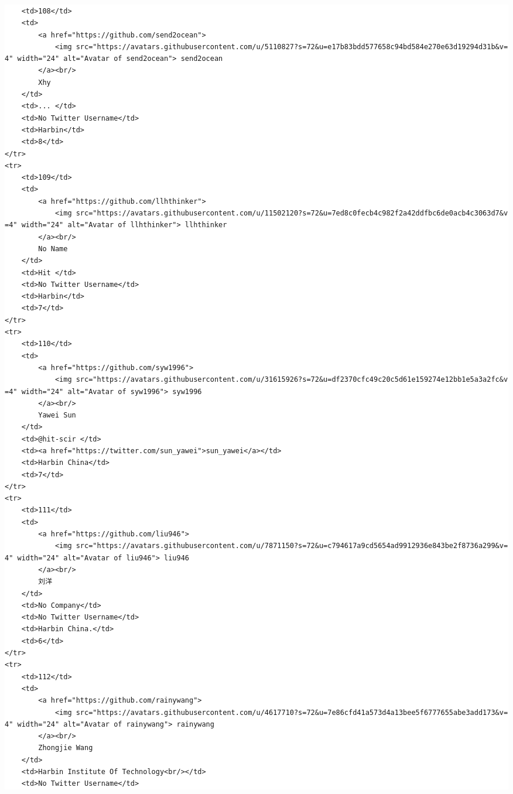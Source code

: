 		<td>108</td>
		<td>
			<a href="https://github.com/send2ocean">
				<img src="https://avatars.githubusercontent.com/u/5110827?s=72&u=e17b83bdd577658c94bd584e270e63d19294d31b&v=4" width="24" alt="Avatar of send2ocean"> send2ocean
			</a><br/>
			Xhy
		</td>
		<td>... </td>
		<td>No Twitter Username</td>
		<td>Harbin</td>
		<td>8</td>
	</tr>
	<tr>
		<td>109</td>
		<td>
			<a href="https://github.com/llhthinker">
				<img src="https://avatars.githubusercontent.com/u/11502120?s=72&u=7ed8c0fecb4c982f2a42ddfbc6de0acb4c3063d7&v=4" width="24" alt="Avatar of llhthinker"> llhthinker
			</a><br/>
			No Name
		</td>
		<td>Hit </td>
		<td>No Twitter Username</td>
		<td>Harbin</td>
		<td>7</td>
	</tr>
	<tr>
		<td>110</td>
		<td>
			<a href="https://github.com/syw1996">
				<img src="https://avatars.githubusercontent.com/u/31615926?s=72&u=df2370cfc49c20c5d61e159274e12bb1e5a3a2fc&v=4" width="24" alt="Avatar of syw1996"> syw1996
			</a><br/>
			Yawei Sun
		</td>
		<td>@hit-scir </td>
		<td><a href="https://twitter.com/sun_yawei">sun_yawei</a></td>
		<td>Harbin China</td>
		<td>7</td>
	</tr>
	<tr>
		<td>111</td>
		<td>
			<a href="https://github.com/liu946">
				<img src="https://avatars.githubusercontent.com/u/7871150?s=72&u=c794617a9cd5654ad9912936e843be2f8736a299&v=4" width="24" alt="Avatar of liu946"> liu946
			</a><br/>
			刘洋
		</td>
		<td>No Company</td>
		<td>No Twitter Username</td>
		<td>Harbin China.</td>
		<td>6</td>
	</tr>
	<tr>
		<td>112</td>
		<td>
			<a href="https://github.com/rainywang">
				<img src="https://avatars.githubusercontent.com/u/4617710?s=72&u=7e86cfd41a573d4a13bee5f6777655abe3add173&v=4" width="24" alt="Avatar of rainywang"> rainywang
			</a><br/>
			Zhongjie Wang
		</td>
		<td>Harbin Institute Of Technology<br/></td>
		<td>No Twitter Username</td>